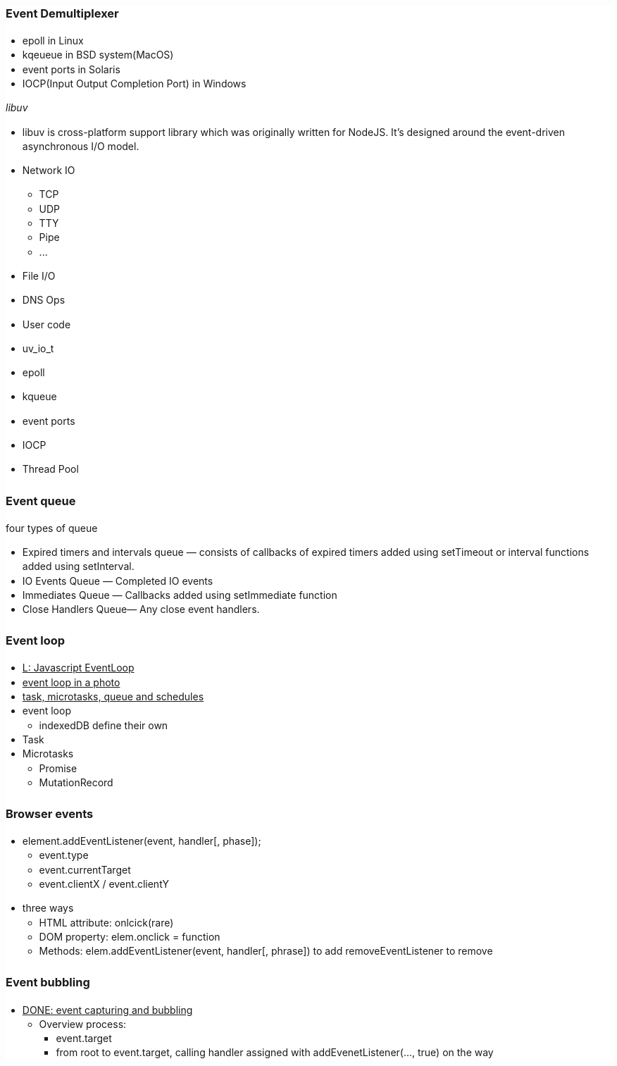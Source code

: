 ### Event Demultiplexer

- epoll in Linux
- kqeueue in BSD system(MacOS)
- event ports in Solaris 
- IOCP(Input Output Completion Port) in Windows

*libuv*
- libuv is cross-platform support library which was originally written for NodeJS. It’s designed around the event-driven asynchronous I/O model.

- Network IO
	+ TCP
	+ UDP
	+ TTY
	+ Pipe
	+ ...
- File I/O
- DNS Ops
- User code
- uv_io_t
- epoll
- kqueue
- event ports
- IOCP
- Thread Pool

### Event queue
four types of queue
- Expired timers and intervals queue — consists of callbacks of expired timers added using setTimeout or interval functions added using setInterval.
- IO Events Queue — Completed IO events
- Immediates Queue — Callbacks added using setImmediate function
- Close Handlers Queue— Any close event handlers.


### Event loop 
+ [L: Javascript EventLoop](https://developer.mozilla.org/en-US/docs/Web/JavaScript/EventLoop)
+ [event loop in a photo](https://photos.app.goo.gl/bBwCB27QIpgJ8WBt1)
+ [task, microtasks, queue and schedules](https://jakearchibald.com/2015/tasks-microtasks-queues-and-schedules/)
+ event loop
	- indexedDB define their own
+ Task
+ Microtasks
	- Promise
	- MutationRecord

### Browser events
+ element.addEventListener(event, handler[, phase]);
	+ event.type
	+ event.currentTarget
	+ event.clientX / event.clientY
- three ways
	+ HTML attribute: onlcick(rare)
	+ DOM property: elem.onclick = function
	+ Methods: elem.addEventListener(event, handler[, phrase]) to add removeEventListener to remove
### Event bubbling 
+ [DONE: event capturing and bubbling](http://javascript.info/tutorial/bubbling-and-capturing)
	- Overview process:
		+ event.target
		+ from root to event.target, calling handler assigned with addEvenetListener(..., true) on the way